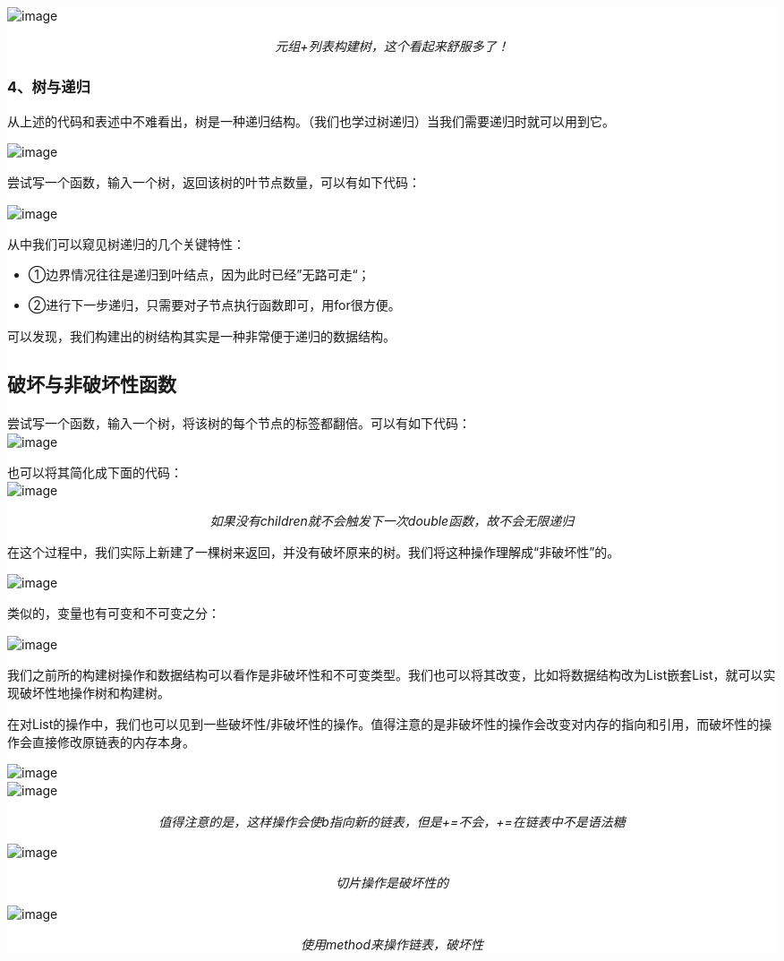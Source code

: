 <img src="/media/image-28-1024x673.png" style="display: block; margin-left: auto; margin-right: auto;" alt="image">
<p style="text-align: center"><em>元组+列表构建树，这个看起来舒服多了！</em></p>

### 4、树与递归

从上述的代码和表述中不难看出，树是一种递归结构。（我们也学过树递归）当我们需要递归时就可以用到它。

<img src="/media/image-29-1024x474.png" style="display: block; margin-left: auto; margin-right: auto;" alt="image">

尝试写一个函数，输入一个树，返回该树的叶节点数量，可以有如下代码：

<img src="/media/image-30.png" style="display: block; margin-left: auto; margin-right: auto;" alt="image">

从中我们可以窥见树递归的几个关键特性：

- ①边界情况往往是递归到叶结点，因为此时已经”无路可走“；

- ②进行下一步递归，只需要对子节点执行函数即可，用for很方便。

可以发现，我们构建出的树结构其实是一种非常便于递归的数据结构。

## 破坏与非破坏性函数

尝试写一个函数，输入一个树，将该树的每个节点的标签都翻倍。可以有如下代码：
<img src="/media/image-75.png" style="display: block; margin-left: auto; margin-right: auto;" alt="image">

也可以将其简化成下面的代码：
<img src="/media/image-76.png" style="display: block; margin-left: auto; margin-right: auto;" alt="image">

<p style="text-align: center"><em>如果没有children就不会触发下一次double函数，故不会无限递归</em></p>

在这个过程中，我们实际上新建了一棵树来返回，并没有破坏原来的树。我们将这种操作理解成“非破坏性”的。

<img src="/media/image-77.png" style="display: block; margin-left: auto; margin-right: auto;" alt="image">

类似的，变量也有可变和不可变之分：

<img src="/media/image-78.png" style="display: block; margin-left: auto; margin-right: auto;" alt="image">

我们之前所的构建树操作和数据结构可以看作是非破坏性和不可变类型。我们也可以将其改变，比如将数据结构改为List嵌套List，就可以实现破坏性地操作树和构建树。

在对List的操作中，我们也可以见到一些破坏性/非破坏性的操作。值得注意的是非破坏性的操作会改变对内存的指向和引用，而破坏性的操作会直接修改原链表的内存本身。

<img src="/media/image-79.png" style="display: block; margin-left: auto; margin-right: auto;" alt="image">

<img src="/media/image-80.png" style="display: block; margin-left: auto; margin-right: auto;" alt="image">

<p style="text-align: center"><em>值得注意的是，这样操作会使b指向新的链表，但是+=不会，+=在链表中不是语法糖</em></p>

<img src="/media/image-81.png" style="display: block; margin-left: auto; margin-right: auto;" alt="image">
<p style="text-align: center"><em>切片操作是破坏性的</em></p>

<img src="/media/image-82.png" style="display: block; margin-left: auto; margin-right: auto;" alt="image">
<p style="text-align: center"><em>使用method来操作链表，破坏性</em></p>

